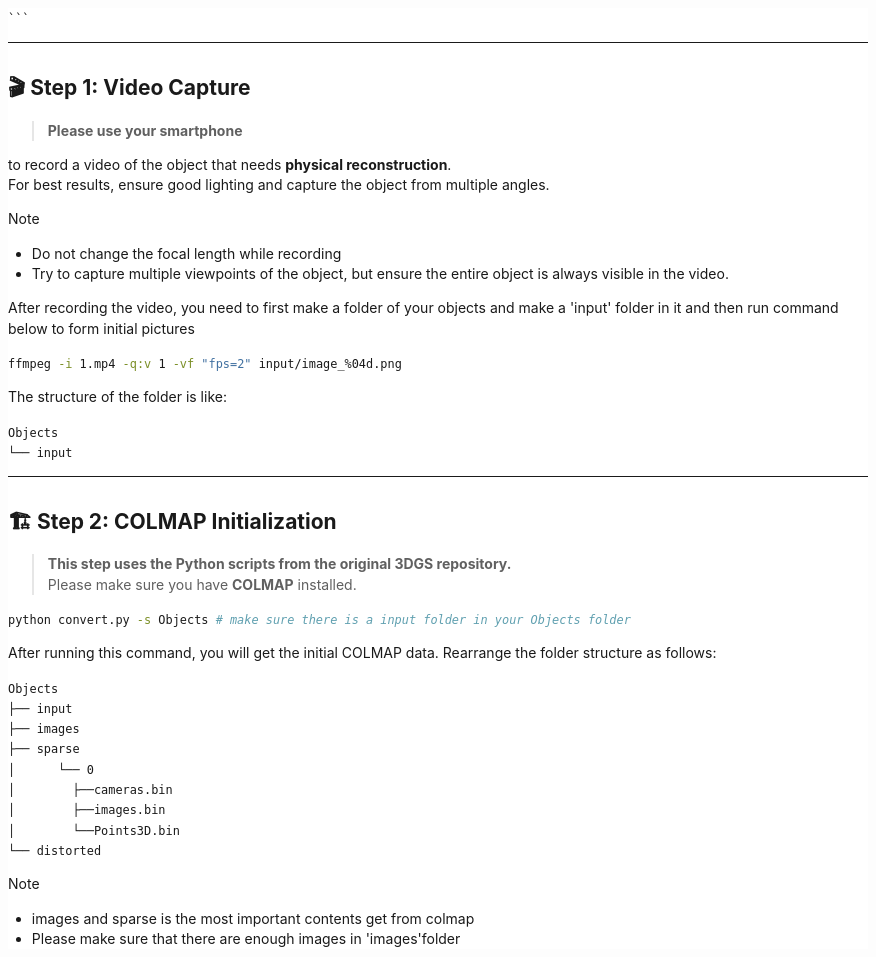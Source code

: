     ```




---

## 🎬 Step 1: Video Capture

> **Please use your smartphone** 

to record a video of the object that needs **physical reconstruction**.  
For best results, ensure good lighting and capture the object from multiple angles.
> [!NOTE]
> - Do not change the focal length while recording
> - Try to capture multiple viewpoints of the object, but ensure the entire object is always visible in the video.

After recording the video, you need to first make a folder of your objects and make a 'input' folder in it and then run command below to form initial pictures

```bash
ffmpeg -i 1.mp4 -q:v 1 -vf "fps=2" input/image_%04d.png
```
The structure of the folder is like:
```
Objects  
└── input
```
---

## 🏗️ Step 2: COLMAP Initialization

> **This step uses the Python scripts from the original 3DGS repository.**  
> Please make sure you have **COLMAP** installed.

```bash
python convert.py -s Objects # make sure there is a input folder in your Objects folder
```
After running this command, you will get the initial COLMAP data.
Rearrange the folder structure as follows:
```
Objects   
├── input  
├── images   
├── sparse  
│      └── 0  
│        ├──cameras.bin  
│        ├──images.bin  
│        └──Points3D.bin  
└── distorted  
```
> [!NOTE]
> - images and sparse is the most important contents get from colmap
> - Please make sure that there are enough images in 'images'folder
